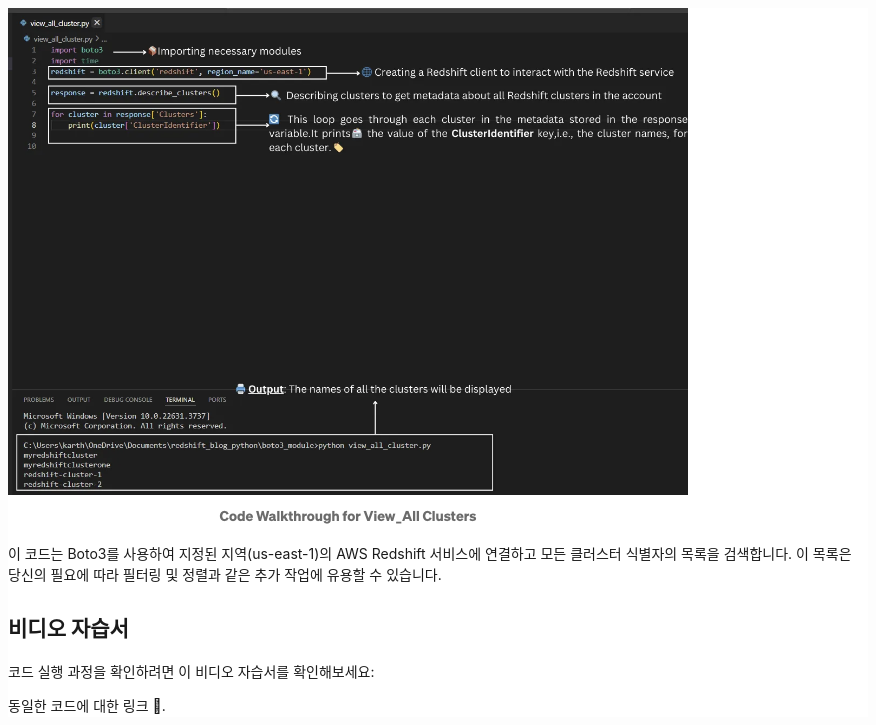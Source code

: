 ![image](/assets/img/2024-07-07-AutomatingRedshiftwithPythonandBoto3APlaybookforEfficientandCost-EffectiveClusters_5.png)


<ins class="adsbygoogle"
     style="display:block"
     data-ad-client="ca-pub-4877378276818686"
     data-ad-slot="1549334788"
     data-ad-format="auto"
     data-full-width-responsive="true"></ins>
<script>
(adsbygoogle = window.adsbygoogle || []).push({});
</script>

이 코드는 Boto3를 사용하여 지정된 지역(us-east-1)의 AWS Redshift 서비스에 연결하고 모든 클러스터 식별자의 목록을 검색합니다. 이 목록은 당신의 필요에 따라 필터링 및 정렬과 같은 추가 작업에 유용할 수 있습니다.

## 비디오 자습서

코드 실행 과정을 확인하려면 이 비디오 자습서를 확인해보세요:

동일한 코드에 대한 링크 📎.


<ins class="adsbygoogle"
     style="display:block"
     data-ad-client="ca-pub-4877378276818686"
     data-ad-slot="1549334788"
     data-ad-format="auto"
     data-full-width-responsive="true"></ins>
<script>
(adsbygoogle = window.adsbygoogle || []).push({});
</script>
